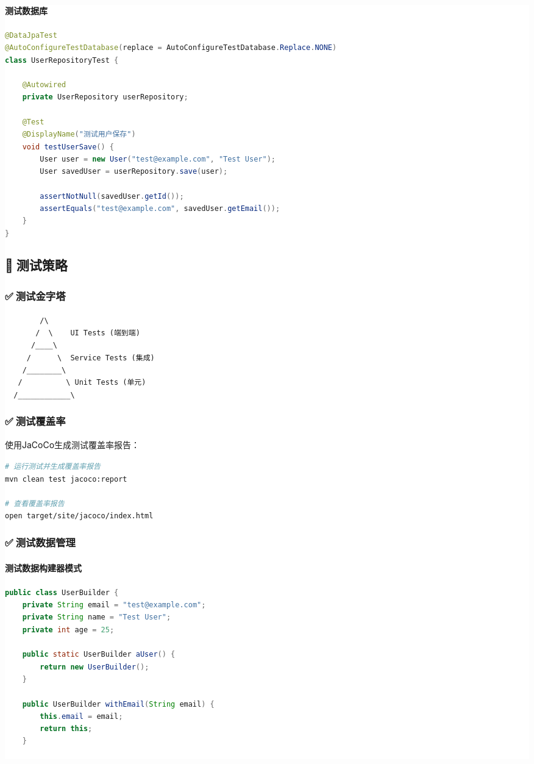 #### 测试数据库
```java
@DataJpaTest
@AutoConfigureTestDatabase(replace = AutoConfigureTestDatabase.Replace.NONE)
class UserRepositoryTest {
    
    @Autowired
    private UserRepository userRepository;
    
    @Test
    @DisplayName("测试用户保存")
    void testUserSave() {
        User user = new User("test@example.com", "Test User");
        User savedUser = userRepository.save(user);
        
        assertNotNull(savedUser.getId());
        assertEquals("test@example.com", savedUser.getEmail());
    }
}
```

## 🧪 测试策略

### ✅ 测试金字塔

```
        /\
       /  \    UI Tests (端到端)
      /____\
     /      \  Service Tests (集成)
    /________\
   /          \ Unit Tests (单元)
  /____________\
```

### ✅ 测试覆盖率

使用JaCoCo生成测试覆盖率报告：

```bash
# 运行测试并生成覆盖率报告
mvn clean test jacoco:report

# 查看覆盖率报告
open target/site/jacoco/index.html
```

### ✅ 测试数据管理

#### 测试数据构建器模式
```java
public class UserBuilder {
    private String email = "test@example.com";
    private String name = "Test User";
    private int age = 25;
    
    public static UserBuilder aUser() {
        return new UserBuilder();
    }
    
    public UserBuilder withEmail(String email) {
        this.email = email;
        return this;
    }
    
```